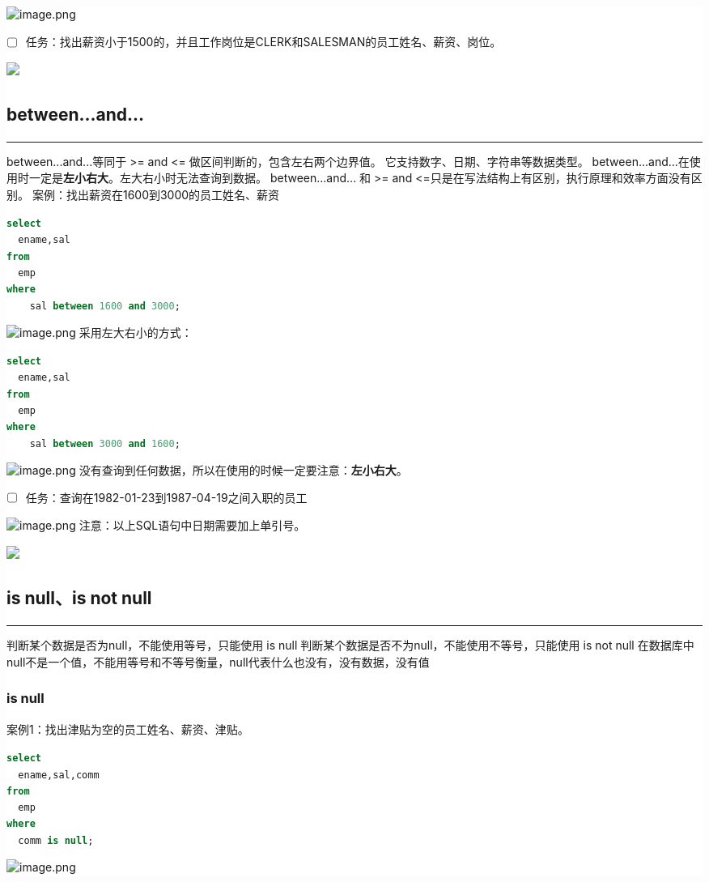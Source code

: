 ```sql
```
![image.png](https://cdn.nlark.com/yuque/0/2021/png/21376908/1621912713447-a9b7aeee-4998-4eae-8e53-71353a405890.png#averageHue=%2311100e&height=330&id=g19B4&originHeight=330&originWidth=539&originalType=binary&ratio=1&rotation=0&showTitle=false&size=21912&status=done&style=shadow&title=&width=539)

- [ ] 任务：找出薪资小于1500的，并且工作岗位是CLERK和SALESMAN的员工姓名、薪资、岗位。

![](https://cdn.nlark.com/yuque/0/2023/jpeg/21376908/1692002570088-3338946f-42b3-4174-8910-7e749c31e950.jpeg#averageHue=%23f9f8f8&from=url&id=L1XhP&originHeight=78&originWidth=1400&originalType=binary&ratio=1&rotation=0&showTitle=false&status=done&style=shadow&title=)
## between...and...

---

between...and...等同于 >= and <=
做区间判断的，包含左右两个边界值。
它支持数字、日期、字符串等数据类型。
between...and...在使用时一定是**左小右大**。左大右小时无法查询到数据。
between...and... 和 >= and <=只是在写法结构上有区别，执行原理和效率方面没有区别。
案例：找出薪资在1600到3000的员工姓名、薪资
```sql
select 
  ename,sal
from
  emp
where
	sal between 1600 and 3000;
```
![image.png](https://cdn.nlark.com/yuque/0/2021/png/21376908/1621913942714-15a74832-d5da-4215-8991-35a3d48f7061.png#averageHue=%2312100f&height=344&id=GTVA6&originHeight=344&originWidth=374&originalType=binary&ratio=1&rotation=0&showTitle=false&size=17629&status=done&style=shadow&title=&width=374)
采用左大右小的方式：
```sql
select 
  ename,sal
from
  emp
where
	sal between 3000 and 1600;
```
![image.png](https://cdn.nlark.com/yuque/0/2021/png/21376908/1621914030809-2ebf83da-aba0-429d-970e-2f6906611f11.png#averageHue=%2311100f&height=147&id=OG0Ah&originHeight=147&originWidth=358&originalType=binary&ratio=1&rotation=0&showTitle=false&size=7418&status=done&style=shadow&title=&width=358)
没有查询到任何数据，所以在使用的时候一定要注意：**左小右大**。

- [ ] 任务：查询在1982-01-23到1987-04-19之间入职的员工

![image.png](https://cdn.nlark.com/yuque/0/2021/png/21376908/1621914250873-25bff9ba-b4e6-4145-a5f8-9036fba35627.png#averageHue=%23161312&height=169&id=IPUnM&originHeight=169&originWidth=783&originalType=binary&ratio=1&rotation=0&showTitle=false&size=20676&status=done&style=shadow&title=&width=783)
注意：以上SQL语句中日期需要加上单引号。

![](https://cdn.nlark.com/yuque/0/2023/jpeg/21376908/1692002570088-3338946f-42b3-4174-8910-7e749c31e950.jpeg#averageHue=%23f9f8f8&from=url&id=JTZOF&originHeight=78&originWidth=1400&originalType=binary&ratio=1&rotation=0&showTitle=false&status=done&style=shadow&title=)
## is null、is not null

---

判断某个数据是否为null，不能使用等号，只能使用 is null
判断某个数据是否不为null，不能使用不等号，只能使用 is not null
在数据库中null不是一个值，不能用等号和不等号衡量，null代表什么也没有，没有数据，没有值
### is null
案例1：找出津贴为空的员工姓名、薪资、津贴。
```sql
select
  ename,sal,comm
from
  emp
where
  comm is null;
```
![image.png](https://cdn.nlark.com/yuque/0/2021/png/21376908/1621914737738-74345239-9ea8-4afa-a4bf-68fb0bb26e98.png#averageHue=%23161310&height=427&id=B8Ayw&originHeight=427&originWidth=298&originalType=binary&ratio=1&rotation=0&showTitle=false&size=23224&status=done&style=shadow&title=&width=298)